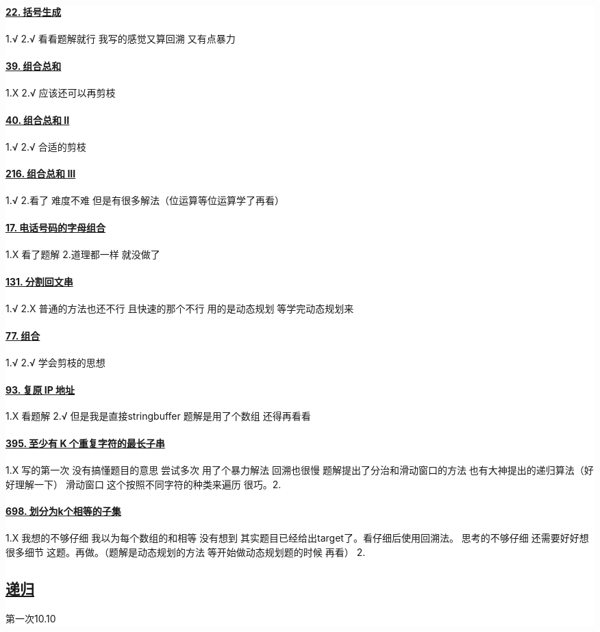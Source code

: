 #### [22. 括号生成](https://leetcode-cn.com/problems/generate-parentheses/)

1.√ 2.√ 看看题解就行  我写的感觉又算回溯 又有点暴力

#### [39. 组合总和](https://leetcode-cn.com/problems/combination-sum/)

1.X 2.√ 应该还可以再剪枝

#### [40. 组合总和 II](https://leetcode-cn.com/problems/combination-sum-ii/)

1.√ 2.√ 合适的剪枝

#### [216. 组合总和 III](https://leetcode-cn.com/problems/combination-sum-iii/)

1.√ 2.看了 难度不难 但是有很多解法（位运算等位运算学了再看）

#### [17. 电话号码的字母组合](https://leetcode-cn.com/problems/letter-combinations-of-a-phone-number/)

1.X 看了题解 2.道理都一样  就没做了

#### [131. 分割回文串](https://leetcode-cn.com/problems/palindrome-partitioning/)

1.√ 2.X 普通的方法也还不行 且快速的那个不行  用的是动态规划 等学完动态规划来

#### [77. 组合](https://leetcode-cn.com/problems/combinations/)

1.√ 2.√ 学会剪枝的思想

#### [93. 复原 IP 地址](https://leetcode-cn.com/problems/restore-ip-addresses/)

1.X 看题解  2.√  但是我是直接stringbuffer 题解是用了个数组  还得再看看

#### [395. 至少有 K 个重复字符的最长子串](https://leetcode-cn.com/problems/longest-substring-with-at-least-k-repeating-characters/)

1.X 写的第一次 没有搞懂题目的意思  尝试多次 用了个暴力解法  回溯也很慢  题解提出了分治和滑动窗口的方法 也有大神提出的递归算法（好好理解一下）  滑动窗口 这个按照不同字符的种类来遍历 很巧。2.

#### [698. 划分为k个相等的子集](https://leetcode-cn.com/problems/partition-to-k-equal-sum-subsets/)

1.X  我想的不够仔细 我以为每个数组的和相等  没有想到 其实题目已经给出target了。看仔细后使用回溯法。 思考的不够仔细 还需要好好想 很多细节 这题。再做。（题解是动态规划的方法 等开始做动态规划题的时候 再看） 2.

## <u>递归</u>

第一次10.10
